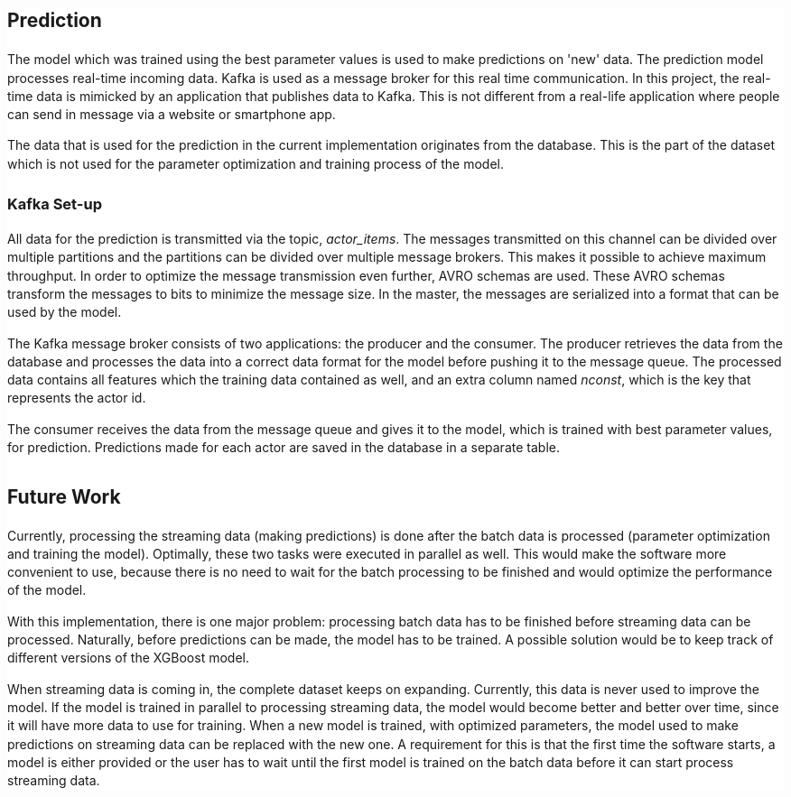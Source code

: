 ## Prediction
The model which was trained using the best parameter values is used to make predictions on 'new' data. The prediction model processes real-time incoming data. Kafka is used as a message broker for this real time communication. In this project, the real-time data is mimicked by an application that publishes data to Kafka. This is not different from a real-life application where people can send in message via a website or smartphone app.

The data that is used for the prediction in the current implementation originates from the database.
This is the part of the dataset which is not used for the parameter optimization and training process of the model.

### Kafka Set-up
All data for the prediction is transmitted via the topic, *actor_items*. The messages transmitted on this channel can be divided over multiple partitions and the partitions can be divided over multiple message brokers. This makes it possible to achieve maximum throughput. In order to optimize the message transmission even further, AVRO schemas are used. These AVRO schemas transform the messages to bits to minimize the message size. In the master, the messages are serialized into a format that can be used by the model.

The Kafka message broker consists of two applications: the producer and the consumer.
The producer retrieves the data from the database and processes the data into a correct data format for the model before pushing it to the message queue.
The processed data contains all features which the training data contained as well, and an extra column named *nconst*, which is the key that represents the actor id.

The consumer receives the data from the message queue and gives it to the model, which is trained with best parameter values, for prediction. Predictions made for each actor are saved in the database in a separate table.

## Future Work
Currently, processing the streaming data (making predictions) is done after the batch data is processed (parameter optimization and training the model).
Optimally, these two tasks were executed in parallel as well.
This would make the software more convenient to use, because there is no need to wait for the batch processing to be finished and would optimize the performance of the model.

With this implementation, there is one major problem: processing batch data has to be finished before streaming data can be processed.
Naturally, before predictions can be made, the model has to be trained.
A possible solution would be to keep track of different versions of the XGBoost model.

When streaming data is coming in, the complete dataset keeps on expanding.
Currently, this data is never used to improve the model.
If the model is trained in parallel to processing streaming data, the model would become better and better over time, since it will have more data to use for training.
When a new model is trained, with optimized parameters, the model used to make predictions on streaming data can be replaced with the new one.
A requirement for this is that the first time the software starts, a model is either provided or the user has to wait until the first model is trained on the batch data before it can start process streaming data.

